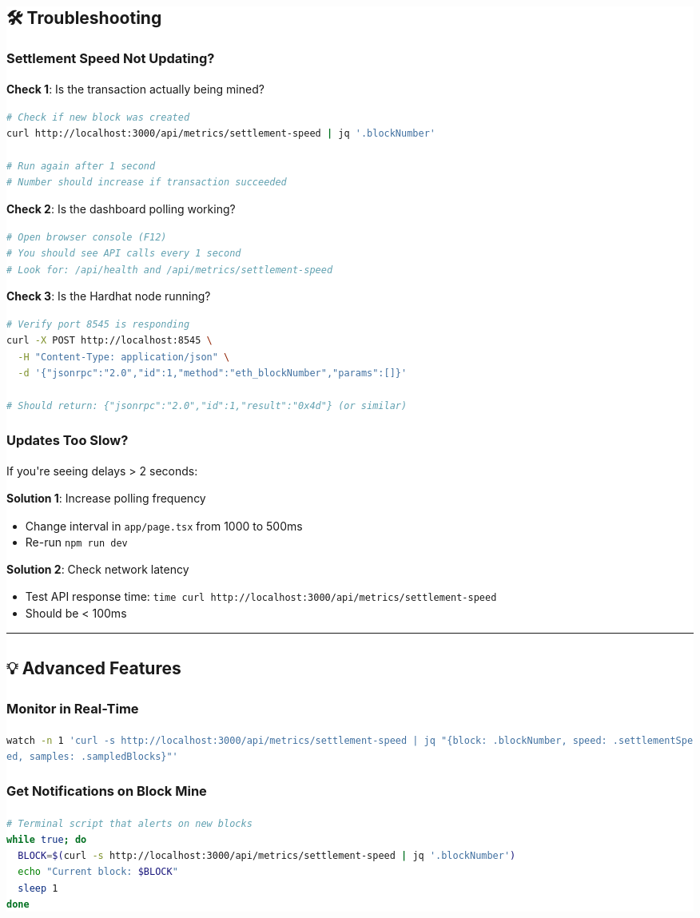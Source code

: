 
## 🛠️ Troubleshooting

### Settlement Speed Not Updating?

**Check 1**: Is the transaction actually being mined?
```bash
# Check if new block was created
curl http://localhost:3000/api/metrics/settlement-speed | jq '.blockNumber'

# Run again after 1 second
# Number should increase if transaction succeeded
```

**Check 2**: Is the dashboard polling working?
```bash
# Open browser console (F12)
# You should see API calls every 1 second
# Look for: /api/health and /api/metrics/settlement-speed
```

**Check 3**: Is the Hardhat node running?
```bash
# Verify port 8545 is responding
curl -X POST http://localhost:8545 \
  -H "Content-Type: application/json" \
  -d '{"jsonrpc":"2.0","id":1,"method":"eth_blockNumber","params":[]}'

# Should return: {"jsonrpc":"2.0","id":1,"result":"0x4d"} (or similar)
```

### Updates Too Slow?

If you're seeing delays > 2 seconds:

**Solution 1**: Increase polling frequency
- Change interval in `app/page.tsx` from 1000 to 500ms
- Re-run `npm run dev`

**Solution 2**: Check network latency
- Test API response time: `time curl http://localhost:3000/api/metrics/settlement-speed`
- Should be < 100ms

---

## 💡 Advanced Features

### Monitor in Real-Time
```bash
watch -n 1 'curl -s http://localhost:3000/api/metrics/settlement-speed | jq "{block: .blockNumber, speed: .settlementSpeed, samples: .sampledBlocks}"'
```

### Get Notifications on Block Mine
```bash
# Terminal script that alerts on new blocks
while true; do
  BLOCK=$(curl -s http://localhost:3000/api/metrics/settlement-speed | jq '.blockNumber')
  echo "Current block: $BLOCK"
  sleep 1
done
```
